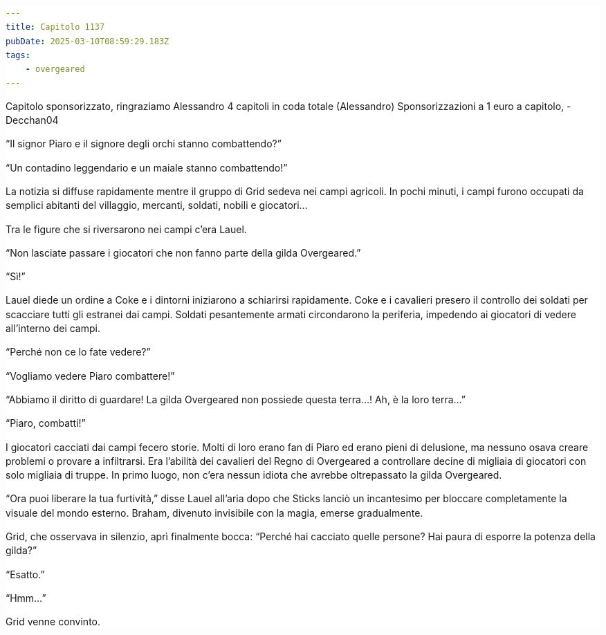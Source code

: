 ```yaml
---
title: Capitolo 1137
pubDate: 2025-03-10T08:59:29.183Z
tags:
    - overgeared
---
```



Capitolo sponsorizzato, ringraziamo Alessandro
4 capitoli in coda totale (Alessandro)
Sponsorizzazioni a 1 euro a capitolo,
-Decchan04


“Il signor Piaro e il signore degli orchi stanno combattendo?”
 
“Un contadino leggendario e un maiale stanno combattendo!”
 
La notizia si diffuse rapidamente mentre il gruppo di Grid sedeva nei campi agricoli. In pochi minuti, i campi furono occupati da semplici abitanti del villaggio, mercanti, soldati, nobili e giocatori…
 
Tra le figure che si riversarono nei campi c’era Lauel.
 
“Non lasciate passare i giocatori che non fanno parte della gilda Overgeared.”
 
“Sì!”
 
Lauel diede un ordine a Coke e i dintorni iniziarono a schiarirsi rapidamente. Coke e i cavalieri presero il controllo dei soldati per scacciare tutti gli estranei dai campi. Soldati pesantemente armati circondarono la periferia, impedendo ai giocatori di vedere all’interno dei campi.
 
“Perché non ce lo fate vedere?”
 
“Vogliamo vedere Piaro combattere!”
 
“Abbiamo il diritto di guardare! La gilda Overgeared non possiede questa terra…! Ah, è la loro terra…”
 
“Piaro, combatti!”
 
I giocatori cacciati dai campi fecero storie. Molti di loro erano fan di Piaro ed erano pieni di delusione, ma nessuno osava creare problemi o provare a infiltrarsi. Era l’abilità dei cavalieri del Regno di Overgeared a controllare decine di migliaia di giocatori con solo migliaia di truppe. In primo luogo, non c’era nessun idiota che avrebbe oltrepassato la gilda Overgeared.
 
“Ora puoi liberare la tua furtività,” disse Lauel all’aria dopo che Sticks lanciò un incantesimo per bloccare completamente la visuale del mondo esterno. Braham, divenuto invisibile con la magia, emerse gradualmente.
 
Grid, che osservava in silenzio, aprì finalmente bocca: “Perché hai cacciato quelle persone? Hai paura di esporre la potenza della gilda?”
 
“Esatto.”
 
“Hmm…”
 
Grid venne convinto.
 
